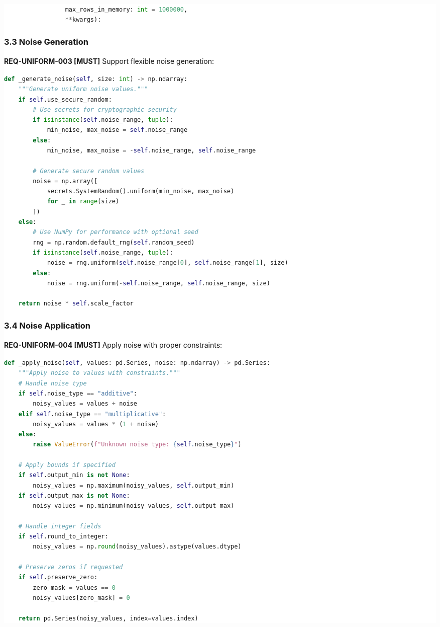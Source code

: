 ```python
                 max_rows_in_memory: int = 1000000,
                 **kwargs):
```

### 3.3 Noise Generation

**REQ-UNIFORM-003 [MUST]** Support flexible noise generation:

```python
def _generate_noise(self, size: int) -> np.ndarray:
    """Generate uniform noise values."""
    if self.use_secure_random:
        # Use secrets for cryptographic security
        if isinstance(self.noise_range, tuple):
            min_noise, max_noise = self.noise_range
        else:
            min_noise, max_noise = -self.noise_range, self.noise_range
        
        # Generate secure random values
        noise = np.array([
            secrets.SystemRandom().uniform(min_noise, max_noise) 
            for _ in range(size)
        ])
    else:
        # Use NumPy for performance with optional seed
        rng = np.random.default_rng(self.random_seed)
        if isinstance(self.noise_range, tuple):
            noise = rng.uniform(self.noise_range[0], self.noise_range[1], size)
        else:
            noise = rng.uniform(-self.noise_range, self.noise_range, size)
    
    return noise * self.scale_factor
```

### 3.4 Noise Application

**REQ-UNIFORM-004 [MUST]** Apply noise with proper constraints:

```python
def _apply_noise(self, values: pd.Series, noise: np.ndarray) -> pd.Series:
    """Apply noise to values with constraints."""
    # Handle noise type
    if self.noise_type == "additive":
        noisy_values = values + noise
    elif self.noise_type == "multiplicative":
        noisy_values = values * (1 + noise)
    else:
        raise ValueError(f"Unknown noise type: {self.noise_type}")
    
    # Apply bounds if specified
    if self.output_min is not None:
        noisy_values = np.maximum(noisy_values, self.output_min)
    if self.output_max is not None:
        noisy_values = np.minimum(noisy_values, self.output_max)
    
    # Handle integer fields
    if self.round_to_integer:
        noisy_values = np.round(noisy_values).astype(values.dtype)
    
    # Preserve zeros if requested
    if self.preserve_zero:
        zero_mask = values == 0
        noisy_values[zero_mask] = 0
    
    return pd.Series(noisy_values, index=values.index)
```